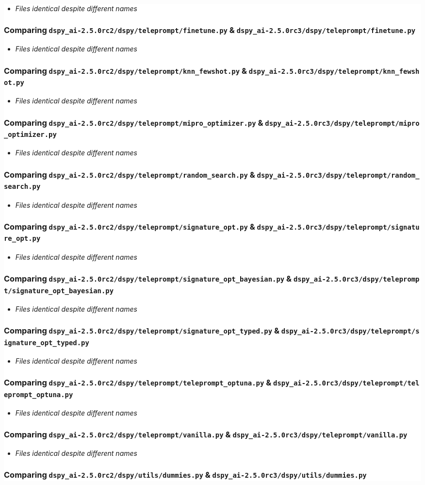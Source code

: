  * *Files identical despite different names*

### Comparing `dspy_ai-2.5.0rc2/dspy/teleprompt/finetune.py` & `dspy_ai-2.5.0rc3/dspy/teleprompt/finetune.py`

 * *Files identical despite different names*

### Comparing `dspy_ai-2.5.0rc2/dspy/teleprompt/knn_fewshot.py` & `dspy_ai-2.5.0rc3/dspy/teleprompt/knn_fewshot.py`

 * *Files identical despite different names*

### Comparing `dspy_ai-2.5.0rc2/dspy/teleprompt/mipro_optimizer.py` & `dspy_ai-2.5.0rc3/dspy/teleprompt/mipro_optimizer.py`

 * *Files identical despite different names*

### Comparing `dspy_ai-2.5.0rc2/dspy/teleprompt/random_search.py` & `dspy_ai-2.5.0rc3/dspy/teleprompt/random_search.py`

 * *Files identical despite different names*

### Comparing `dspy_ai-2.5.0rc2/dspy/teleprompt/signature_opt.py` & `dspy_ai-2.5.0rc3/dspy/teleprompt/signature_opt.py`

 * *Files identical despite different names*

### Comparing `dspy_ai-2.5.0rc2/dspy/teleprompt/signature_opt_bayesian.py` & `dspy_ai-2.5.0rc3/dspy/teleprompt/signature_opt_bayesian.py`

 * *Files identical despite different names*

### Comparing `dspy_ai-2.5.0rc2/dspy/teleprompt/signature_opt_typed.py` & `dspy_ai-2.5.0rc3/dspy/teleprompt/signature_opt_typed.py`

 * *Files identical despite different names*

### Comparing `dspy_ai-2.5.0rc2/dspy/teleprompt/teleprompt_optuna.py` & `dspy_ai-2.5.0rc3/dspy/teleprompt/teleprompt_optuna.py`

 * *Files identical despite different names*

### Comparing `dspy_ai-2.5.0rc2/dspy/teleprompt/vanilla.py` & `dspy_ai-2.5.0rc3/dspy/teleprompt/vanilla.py`

 * *Files identical despite different names*

### Comparing `dspy_ai-2.5.0rc2/dspy/utils/dummies.py` & `dspy_ai-2.5.0rc3/dspy/utils/dummies.py`
